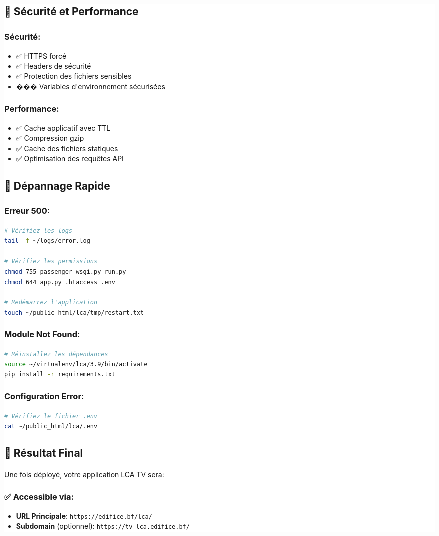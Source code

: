 ## 🔐 **Sécurité et Performance**

### **Sécurité:**
- ✅ HTTPS forcé
- ✅ Headers de sécurité
- ✅ Protection des fichiers sensibles
- ��� Variables d'environnement sécurisées

### **Performance:**
- ✅ Cache applicatif avec TTL
- ✅ Compression gzip
- ✅ Cache des fichiers statiques
- ✅ Optimisation des requêtes API

## 🚨 **Dépannage Rapide**

### **Erreur 500:**
```bash
# Vérifiez les logs
tail -f ~/logs/error.log

# Vérifiez les permissions
chmod 755 passenger_wsgi.py run.py
chmod 644 app.py .htaccess .env

# Redémarrez l'application
touch ~/public_html/lca/tmp/restart.txt
```

### **Module Not Found:**
```bash
# Réinstallez les dépendances
source ~/virtualenv/lca/3.9/bin/activate
pip install -r requirements.txt
```

### **Configuration Error:**
```bash
# Vérifiez le fichier .env
cat ~/public_html/lca/.env
```

## 🎉 **Résultat Final**

Une fois déployé, votre application LCA TV sera:

### **✅ Accessible via:**
- **URL Principale**: `https://edifice.bf/lca/`
- **Subdomain** (optionnel): `https://tv-lca.edifice.bf/`
